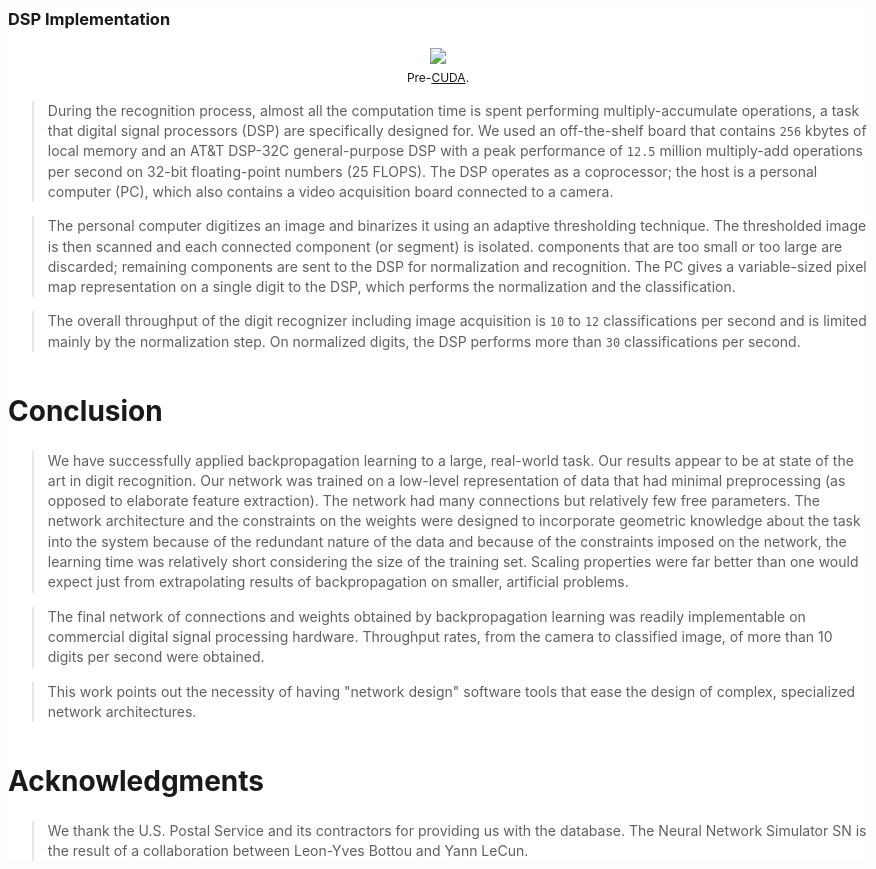 ### DSP Implementation

<figure class="image" style="text-align:center;">
  <img src="https://i.imgur.com/RKWHnSh.png" style="border:0;width:66%">
  <figcaption style="font-size:12px; color:'#484848'">Pre-<a target="blank_" href="https://en.wikipedia.org/wiki/CUDA">CUDA</a>.</figcaption>
</figure>

> During the recognition process, almost all the computation time is spent performing multiply-accumulate operations, a task that digital signal processors (DSP) are specifically designed for. We used an off-the-shelf board that contains `256` kbytes of local memory and an AT&T DSP-32C general-purpose DSP with a peak performance of `12.5` million multiply-add operations per second on 32-bit floating-point numbers (25 FLOPS). The DSP operates as a coprocessor; the host is a personal computer (PC), which also contains a video acquisition board connected to a camera.

> The personal computer digitizes an image and binarizes it using an adaptive thresholding technique. The thresholded image is then scanned and each connected component (or segment) is isolated. components that are too small or too large are discarded; remaining components are sent to the DSP for normalization and recognition. The PC gives a variable-sized pixel map representation on a single digit to the DSP, which performs the normalization and the classification.

> The overall throughput of the digit recognizer including image acquisition is `10` to `12` classifications per second and is limited mainly by the normalization step. On normalized digits, the DSP performs more than `30` classifications per second.

# Conclusion

> We have successfully applied backpropagation learning to a large, real-world task. Our results appear to be at state of the art in digit recognition. Our network was trained on a low-level representation of data that had minimal preprocessing (as opposed to elaborate feature extraction). The network had many connections but relatively few free parameters. The network architecture and the constraints on the weights were designed to incorporate geometric knowledge about the task into the system because of the redundant nature of the data and because of the constraints imposed on the network, the learning time was relatively short considering the size of the training set. Scaling properties were far better than one would expect just from extrapolating results of backpropagation on smaller, artificial problems.

> The final network of connections and weights obtained by backpropagation learning was readily implementable on commercial digital signal processing hardware. Throughput rates, from the camera to classified image, of more than 10 digits per second were obtained.

> This work points out the necessity of having "network design" software tools that ease the design of complex, specialized network architectures.

# Acknowledgments

> We thank the U.S. Postal Service and its contractors for providing us with the database. The Neural Network Simulator SN is the result of a collaboration between Leon-Yves Bottou and Yann LeCun.

